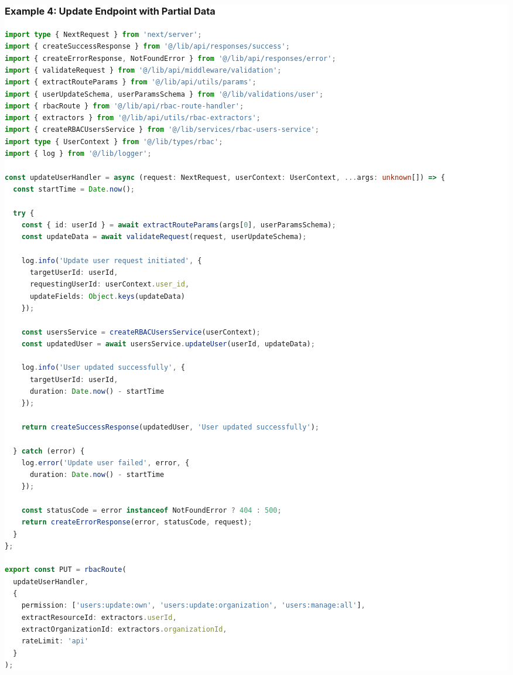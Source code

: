 ### Example 4: Update Endpoint with Partial Data

```typescript
import type { NextRequest } from 'next/server';
import { createSuccessResponse } from '@/lib/api/responses/success';
import { createErrorResponse, NotFoundError } from '@/lib/api/responses/error';
import { validateRequest } from '@/lib/api/middleware/validation';
import { extractRouteParams } from '@/lib/api/utils/params';
import { userUpdateSchema, userParamsSchema } from '@/lib/validations/user';
import { rbacRoute } from '@/lib/api/rbac-route-handler';
import { extractors } from '@/lib/api/utils/rbac-extractors';
import { createRBACUsersService } from '@/lib/services/rbac-users-service';
import type { UserContext } from '@/lib/types/rbac';
import { log } from '@/lib/logger';

const updateUserHandler = async (request: NextRequest, userContext: UserContext, ...args: unknown[]) => {
  const startTime = Date.now();

  try {
    const { id: userId } = await extractRouteParams(args[0], userParamsSchema);
    const updateData = await validateRequest(request, userUpdateSchema);

    log.info('Update user request initiated', {
      targetUserId: userId,
      requestingUserId: userContext.user_id,
      updateFields: Object.keys(updateData)
    });

    const usersService = createRBACUsersService(userContext);
    const updatedUser = await usersService.updateUser(userId, updateData);

    log.info('User updated successfully', {
      targetUserId: userId,
      duration: Date.now() - startTime
    });

    return createSuccessResponse(updatedUser, 'User updated successfully');

  } catch (error) {
    log.error('Update user failed', error, {
      duration: Date.now() - startTime
    });

    const statusCode = error instanceof NotFoundError ? 404 : 500;
    return createErrorResponse(error, statusCode, request);
  }
};

export const PUT = rbacRoute(
  updateUserHandler,
  {
    permission: ['users:update:own', 'users:update:organization', 'users:manage:all'],
    extractResourceId: extractors.userId,
    extractOrganizationId: extractors.organizationId,
    rateLimit: 'api'
  }
);
```
